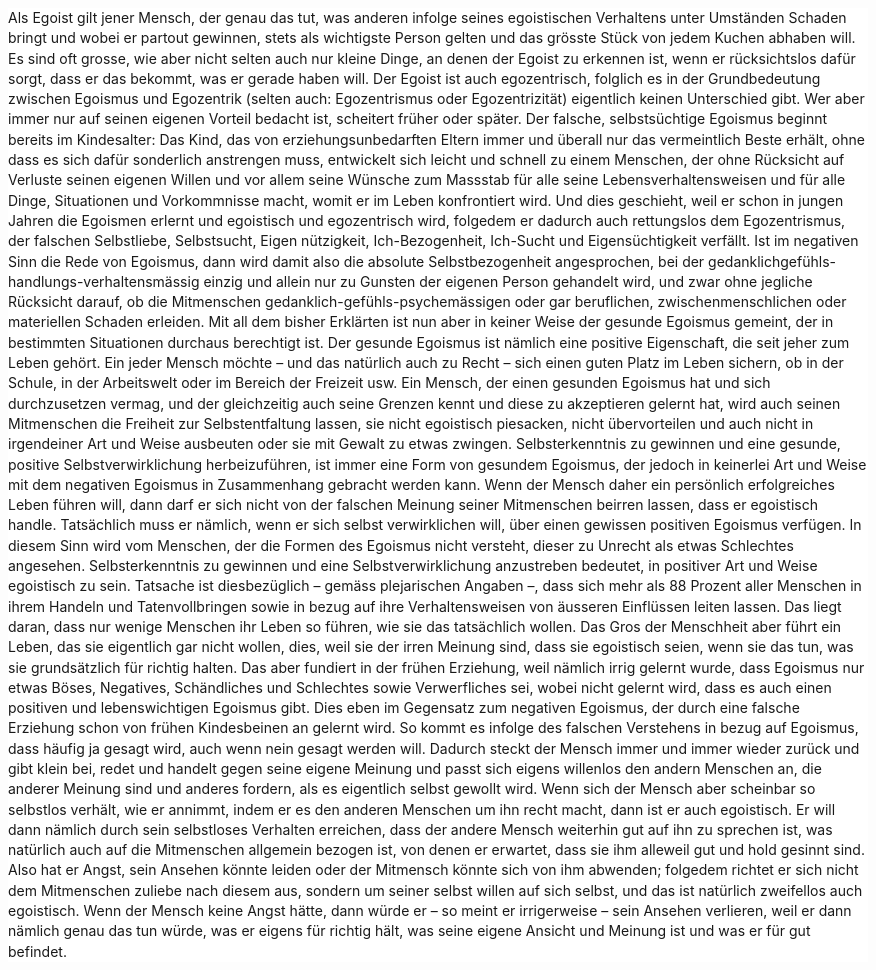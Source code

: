 Als Egoist gilt jener Mensch, der genau das tut, was anderen infolge seines egoistischen Verhaltens unter Umständen Schaden bringt und wobei er partout gewinnen, stets als wichtigste Person gelten und das grösste Stück von jedem Kuchen abhaben will. Es sind oft grosse, wie aber nicht selten auch nur kleine Dinge, an denen der Egoist zu erkennen ist, wenn er rücksichtslos dafür sorgt, dass er das bekommt, was er gerade haben will. Der Egoist ist auch egozentrisch, folglich es in der Grundbedeutung zwischen Egoismus und Egozentrik (selten auch: Egozentrismus oder Egozentrizität) eigentlich keinen Unterschied gibt. Wer aber immer nur auf seinen eigenen Vorteil bedacht ist, scheitert früher oder später.
Der falsche, selbstsüchtige Egoismus beginnt bereits im Kindesalter: Das Kind, das von erziehungsunbedarften Eltern immer und überall nur das vermeintlich Beste erhält, ohne dass es sich dafür sonderlich anstrengen muss, entwickelt sich leicht und schnell zu einem Menschen, der ohne Rücksicht auf Verluste seinen eigenen Willen und vor allem seine Wünsche zum Massstab für alle seine Lebensverhaltensweisen und für alle Dinge, Situationen und Vorkommnisse macht, womit er im Leben konfrontiert wird. Und dies geschieht, weil er schon in jungen Jahren die Egoismen erlernt und egoistisch und egozentrisch wird, folgedem er dadurch auch rettungslos dem Egozentrismus, der falschen Selbstliebe, Selbstsucht, Eigen nützigkeit, Ich-Bezogenheit, Ich-Sucht und Eigensüchtigkeit verfällt. Ist im negativen Sinn die Rede von Egoismus, dann wird damit also die absolute Selbstbezogenheit angesprochen, bei der gedanklichgefühls-handlungs-verhaltensmässig einzig und allein nur zu Gunsten der eigenen Person gehandelt wird, und zwar ohne jegliche Rücksicht darauf, ob die Mitmenschen gedanklich-gefühls-psychemässigen oder gar beruflichen, zwischenmenschlichen oder materiellen Schaden erleiden.
Mit all dem bisher Erklärten ist nun aber in keiner Weise der gesunde Egoismus gemeint, der in bestimmten Situationen durchaus berechtigt ist. Der gesunde Egoismus ist nämlich eine positive Eigenschaft, die seit jeher zum Leben gehört. Ein jeder Mensch möchte – und das natürlich auch zu Recht – sich einen guten Platz im Leben sichern, ob in der Schule, in der Arbeitswelt oder im Bereich der Freizeit usw. Ein Mensch, der einen gesunden Egoismus hat und sich durchzusetzen vermag, und der gleichzeitig auch seine Grenzen kennt und diese zu akzeptieren gelernt hat, wird auch seinen Mitmenschen die Freiheit zur Selbstentfaltung lassen, sie nicht egoistisch piesacken, nicht übervorteilen und auch nicht in irgendeiner Art und Weise ausbeuten oder sie mit Gewalt zu etwas zwingen.
Selbsterkenntnis zu gewinnen und eine gesunde, positive Selbstverwirklichung herbeizuführen, ist immer eine Form von gesundem Egoismus, der jedoch in keinerlei Art und Weise mit dem negativen Egoismus in Zusammenhang gebracht werden kann. Wenn der Mensch daher ein persönlich erfolgreiches Leben führen will, dann darf er sich nicht von der falschen Meinung seiner Mitmenschen beirren lassen, dass er egoistisch handle. Tatsächlich muss er nämlich, wenn er sich selbst verwirklichen will, über einen gewissen positiven Egoismus verfügen. In diesem Sinn wird vom Menschen, der die Formen des Egoismus nicht versteht, dieser zu Unrecht als etwas Schlechtes angesehen. Selbsterkenntnis zu gewinnen und eine Selbstverwirklichung anzustreben bedeutet, in positiver Art und Weise egoistisch zu sein. Tatsache ist diesbezüglich – gemäss plejarischen Angaben –, dass sich mehr als 88 Prozent aller Menschen in ihrem Handeln und Tatenvollbringen sowie in bezug auf ihre Verhaltensweisen von äusseren Einflüssen leiten lassen. Das liegt daran, dass nur wenige Menschen ihr Leben so führen, wie sie das tatsächlich wollen. Das Gros der Menschheit aber führt ein Leben, das sie eigentlich gar nicht wollen, dies, weil sie der irren Meinung sind, dass sie egoistisch seien, wenn sie das tun, was sie grundsätzlich für richtig halten. Das aber fundiert in der frühen Erziehung, weil nämlich irrig gelernt wurde, dass Egoismus nur etwas Böses, Negatives, Schändliches und Schlechtes sowie Verwerfliches sei, wobei nicht gelernt wird, dass es auch einen positiven und lebenswichtigen Egoismus gibt. Dies eben im Gegensatz zum negativen Egoismus, der durch eine falsche Erziehung schon von frühen Kindesbeinen an gelernt wird. So kommt es infolge des falschen Verstehens in bezug auf Egoismus, dass häufig ja gesagt wird, auch wenn nein gesagt werden will. Dadurch steckt der Mensch immer und immer wieder zurück und gibt klein bei, redet und handelt gegen seine eigene Meinung und passt sich eigens willenlos den andern Menschen an, die anderer Meinung sind und anderes fordern, als es eigentlich selbst gewollt wird. Wenn sich der Mensch aber scheinbar so selbstlos verhält, wie er annimmt, indem er es den anderen Menschen um ihn recht macht, dann ist er auch egoistisch. Er will dann nämlich durch sein selbstloses Verhalten erreichen, dass der andere Mensch weiterhin gut auf ihn zu sprechen ist, was natürlich auch auf die Mitmenschen allgemein bezogen ist, von denen er erwartet, dass sie ihm alleweil gut und hold gesinnt sind. Also hat er Angst, sein Ansehen könnte leiden oder der Mitmensch könnte sich von ihm abwenden; folgedem richtet er sich nicht dem Mitmenschen zuliebe nach diesem aus, sondern um seiner selbst willen auf sich selbst, und das ist natürlich zweifellos auch egoistisch. Wenn der Mensch keine Angst hätte, dann würde er – so meint er irrigerweise – sein Ansehen verlieren, weil er dann nämlich genau das tun würde, was er eigens für richtig hält, was seine eigene Ansicht und Meinung ist und was er für gut befindet.